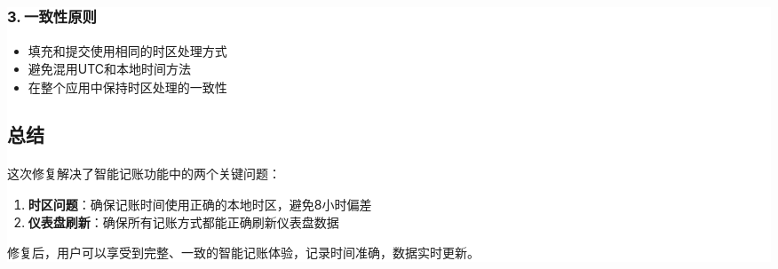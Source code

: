 ### 3. 一致性原则
- 填充和提交使用相同的时区处理方式
- 避免混用UTC和本地时间方法
- 在整个应用中保持时区处理的一致性

## 总结

这次修复解决了智能记账功能中的两个关键问题：
1. **时区问题**：确保记账时间使用正确的本地时区，避免8小时偏差
2. **仪表盘刷新**：确保所有记账方式都能正确刷新仪表盘数据

修复后，用户可以享受到完整、一致的智能记账体验，记录时间准确，数据实时更新。 